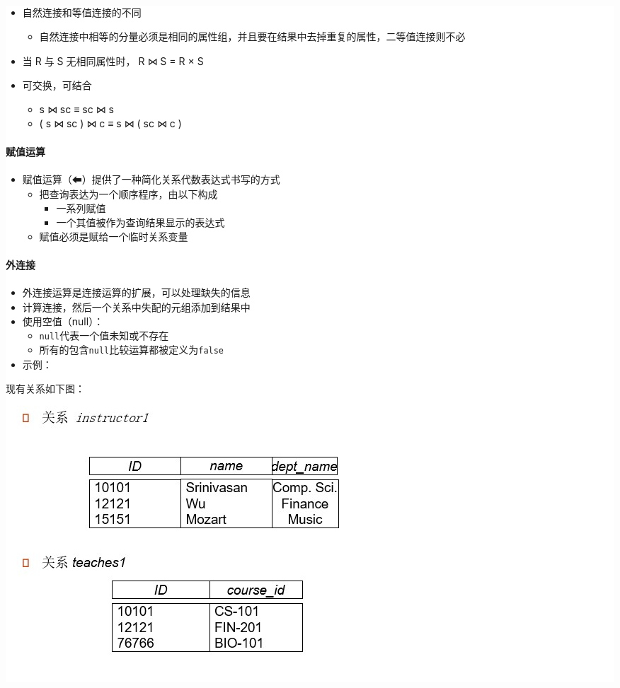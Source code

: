 * 自然连接和等值连接的不同

  * 自然连接中相等的分量必须是相同的属性组，并且要在结果中去掉重复的属性，二等值连接则不必

* 当 R 与 S 无相同属性时， R ⋈ S = R × S

* 可交换，可结合

  * s ⋈ sc ≡ sc ⋈ s
  * ( s ⋈ sc ) ⋈ c ≡ s ⋈ ( sc ⋈ c )

  

#### 赋值运算

* 赋值运算（⬅）提供了一种简化关系代数表达式书写的方式
  * 把查询表达为一个顺序程序，由以下构成
    * 一系列赋值
    * 一个其值被作为查询结果显示的表达式
  * 赋值必须是赋给一个临时关系变量







#### 外连接

* 外连接运算是连接运算的扩展，可以处理缺失的信息
* 计算连接，然后一个关系中失配的元组添加到结果中
* 使用空值（null）：
  * `null`代表一个值未知或不存在
  * 所有的包含`null`比较运算都被定义为`false`
* 示例：

现有关系如下图：

![](34.jpg)
